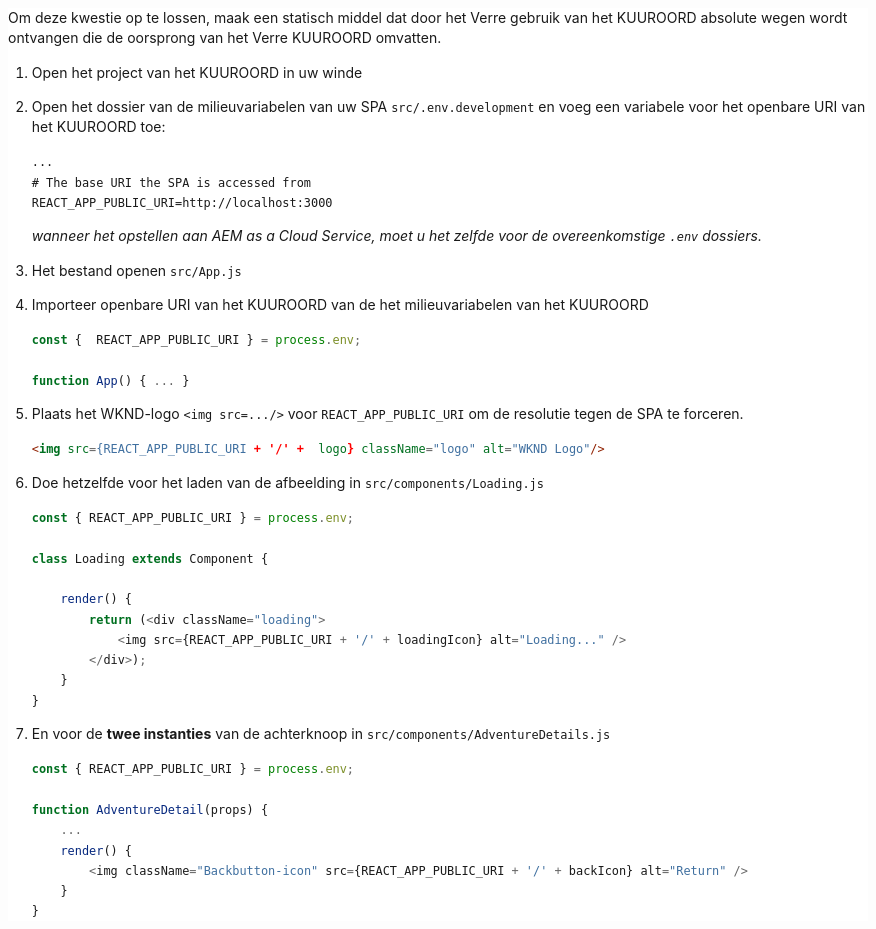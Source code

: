 Om deze kwestie op te lossen, maak een statisch middel dat door het Verre gebruik van het KUUROORD absolute wegen wordt ontvangen die de oorsprong van het Verre KUUROORD omvatten.

1. Open het project van het KUUROORD in uw winde
1. Open het dossier van de milieuvariabelen van uw SPA `src/.env.development` en voeg een variabele voor het openbare URI van het KUUROORD toe:

   ```
   ...
   # The base URI the SPA is accessed from
   REACT_APP_PUBLIC_URI=http://localhost:3000
   ```

   _wanneer het opstellen aan AEM as a Cloud Service, moet u het zelfde voor de overeenkomstige `.env` dossiers._

1. Het bestand openen `src/App.js`
1. Importeer openbare URI van het KUUROORD van de het milieuvariabelen van het KUUROORD

   ```javascript
   const {  REACT_APP_PUBLIC_URI } = process.env;
   
   function App() { ... }
   ```

1. Plaats het WKND-logo `<img src=.../>` voor `REACT_APP_PUBLIC_URI` om de resolutie tegen de SPA te forceren.

   ```html
   <img src={REACT_APP_PUBLIC_URI + '/' +  logo} className="logo" alt="WKND Logo"/>
   ```

1. Doe hetzelfde voor het laden van de afbeelding in `src/components/Loading.js`

   ```javascript
   const { REACT_APP_PUBLIC_URI } = process.env;
   
   class Loading extends Component {
   
       render() {
           return (<div className="loading">
               <img src={REACT_APP_PUBLIC_URI + '/' + loadingIcon} alt="Loading..." />
           </div>);
       }
   }
   ```

1. En voor de __twee instanties__ van de achterknoop in `src/components/AdventureDetails.js`

   ```javascript
   const { REACT_APP_PUBLIC_URI } = process.env;
   
   function AdventureDetail(props) {
       ...
       render() {
           <img className="Backbutton-icon" src={REACT_APP_PUBLIC_URI + '/' + backIcon} alt="Return" />
       }
   }
   ```
